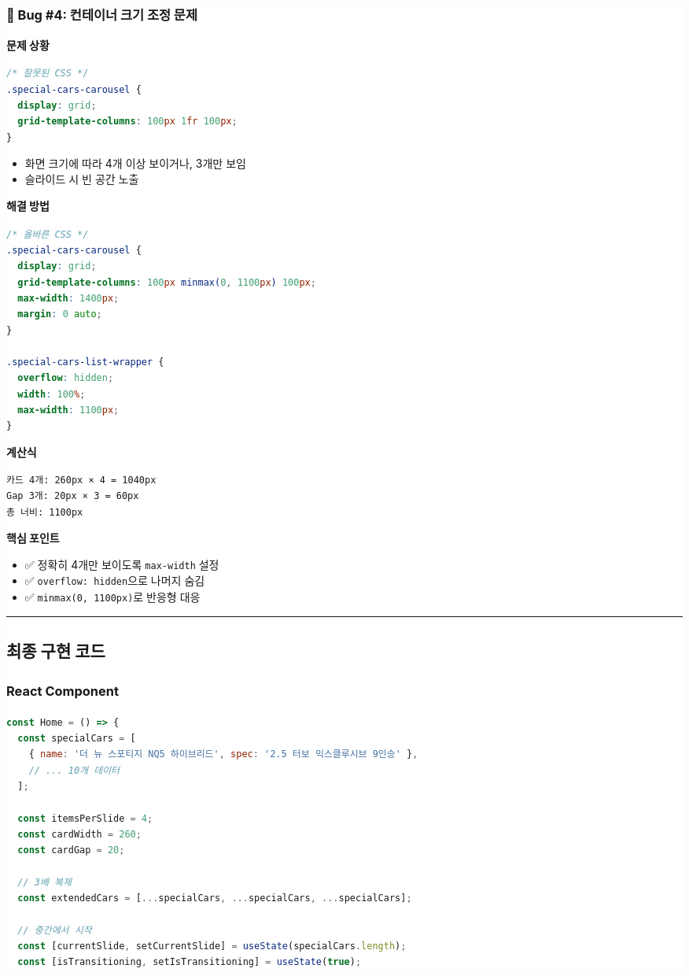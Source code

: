 
### 🐛 Bug #4: 컨테이너 크기 조정 문제

**문제 상황**
```css
/* 잘못된 CSS */
.special-cars-carousel {
  display: grid;
  grid-template-columns: 100px 1fr 100px;
}
```
- 화면 크기에 따라 4개 이상 보이거나, 3개만 보임
- 슬라이드 시 빈 공간 노출

**해결 방법**
```css
/* 올바른 CSS */
.special-cars-carousel {
  display: grid;
  grid-template-columns: 100px minmax(0, 1100px) 100px;
  max-width: 1400px;
  margin: 0 auto;
}

.special-cars-list-wrapper {
  overflow: hidden;
  width: 100%;
  max-width: 1100px;
}
```

**계산식**
```
카드 4개: 260px × 4 = 1040px
Gap 3개: 20px × 3 = 60px
총 너비: 1100px
```

**핵심 포인트**
- ✅ 정확히 4개만 보이도록 `max-width` 설정
- ✅ `overflow: hidden`으로 나머지 숨김
- ✅ `minmax(0, 1100px)`로 반응형 대응

---

## 최종 구현 코드

### React Component
```javascript
const Home = () => {
  const specialCars = [
    { name: '더 뉴 스포티지 NQ5 하이브리드', spec: '2.5 터보 익스클루시브 9인승' },
    // ... 10개 데이터
  ];

  const itemsPerSlide = 4;
  const cardWidth = 260;
  const cardGap = 20;
  
  // 3배 복제
  const extendedCars = [...specialCars, ...specialCars, ...specialCars];
  
  // 중간에서 시작
  const [currentSlide, setCurrentSlide] = useState(specialCars.length);
  const [isTransitioning, setIsTransitioning] = useState(true);

```